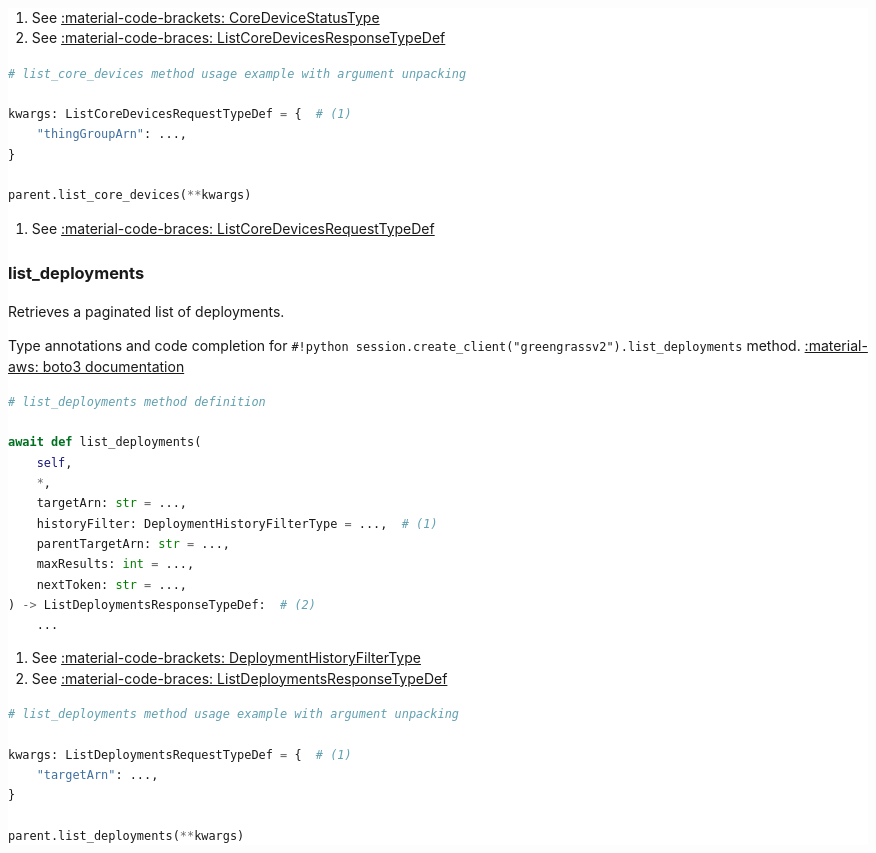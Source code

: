 1. See [:material-code-brackets: CoreDeviceStatusType](./literals.md#coredevicestatustype) 
2. See [:material-code-braces: ListCoreDevicesResponseTypeDef](./type_defs.md#listcoredevicesresponsetypedef) 


```python
# list_core_devices method usage example with argument unpacking

kwargs: ListCoreDevicesRequestTypeDef = {  # (1)
    "thingGroupArn": ...,
}

parent.list_core_devices(**kwargs)
```

1. See [:material-code-braces: ListCoreDevicesRequestTypeDef](./type_defs.md#listcoredevicesrequesttypedef) 

### list\_deployments

Retrieves a paginated list of deployments.

Type annotations and code completion for `#!python session.create_client("greengrassv2").list_deployments` method.
[:material-aws: boto3 documentation](https://boto3.amazonaws.com/v1/documentation/api/latest/reference/services/greengrassv2/client/list_deployments.html)

```python
# list_deployments method definition

await def list_deployments(
    self,
    *,
    targetArn: str = ...,
    historyFilter: DeploymentHistoryFilterType = ...,  # (1)
    parentTargetArn: str = ...,
    maxResults: int = ...,
    nextToken: str = ...,
) -> ListDeploymentsResponseTypeDef:  # (2)
    ...
```

1. See [:material-code-brackets: DeploymentHistoryFilterType](./literals.md#deploymenthistoryfiltertype) 
2. See [:material-code-braces: ListDeploymentsResponseTypeDef](./type_defs.md#listdeploymentsresponsetypedef) 


```python
# list_deployments method usage example with argument unpacking

kwargs: ListDeploymentsRequestTypeDef = {  # (1)
    "targetArn": ...,
}

parent.list_deployments(**kwargs)
```
